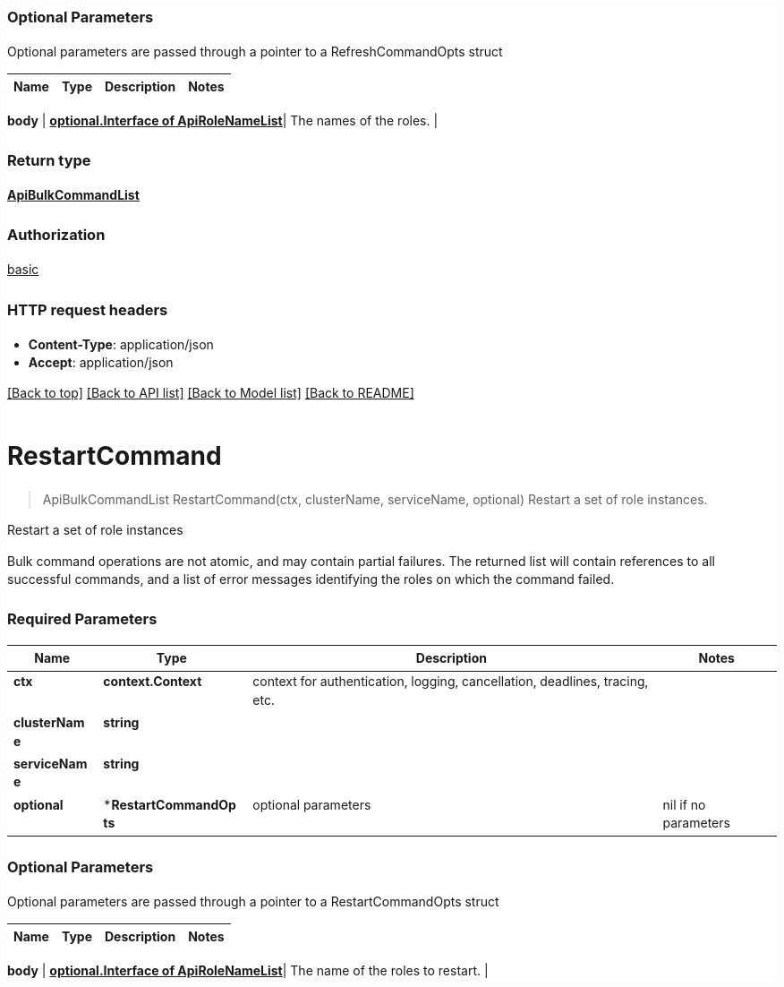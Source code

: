 ### Optional Parameters
Optional parameters are passed through a pointer to a RefreshCommandOpts struct

Name | Type | Description  | Notes
------------- | ------------- | ------------- | -------------


 **body** | [**optional.Interface of ApiRoleNameList**](ApiRoleNameList.md)| The names of the roles. | 

### Return type

[**ApiBulkCommandList**](ApiBulkCommandList.md)

### Authorization

[basic](../README.md#basic)

### HTTP request headers

 - **Content-Type**: application/json
 - **Accept**: application/json

[[Back to top]](#) [[Back to API list]](../README.md#documentation-for-api-endpoints) [[Back to Model list]](../README.md#documentation-for-models) [[Back to README]](../README.md)

# **RestartCommand**
> ApiBulkCommandList RestartCommand(ctx, clusterName, serviceName, optional)
Restart a set of role instances.

Restart a set of role instances <p> Bulk command operations are not atomic, and may contain partial failures. The returned list will contain references to all successful commands, and a list of error messages identifying the roles on which the command failed.

### Required Parameters

Name | Type | Description  | Notes
------------- | ------------- | ------------- | -------------
 **ctx** | **context.Context** | context for authentication, logging, cancellation, deadlines, tracing, etc.
  **clusterName** | **string**|  | 
  **serviceName** | **string**|  | 
 **optional** | ***RestartCommandOpts** | optional parameters | nil if no parameters

### Optional Parameters
Optional parameters are passed through a pointer to a RestartCommandOpts struct

Name | Type | Description  | Notes
------------- | ------------- | ------------- | -------------


 **body** | [**optional.Interface of ApiRoleNameList**](ApiRoleNameList.md)| The name of the roles to restart. | 
